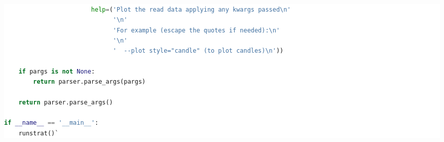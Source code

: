 ```py
                        help=('Plot the read data applying any kwargs passed\n'
                              '\n'
                              'For example (escape the quotes if needed):\n'
                              '\n'
                              '  --plot style="candle" (to plot candles)\n'))

    if pargs is not None:
        return parser.parse_args(pargs)

    return parser.parse_args()

if __name__ == '__main__':
    runstrat()` 
```
